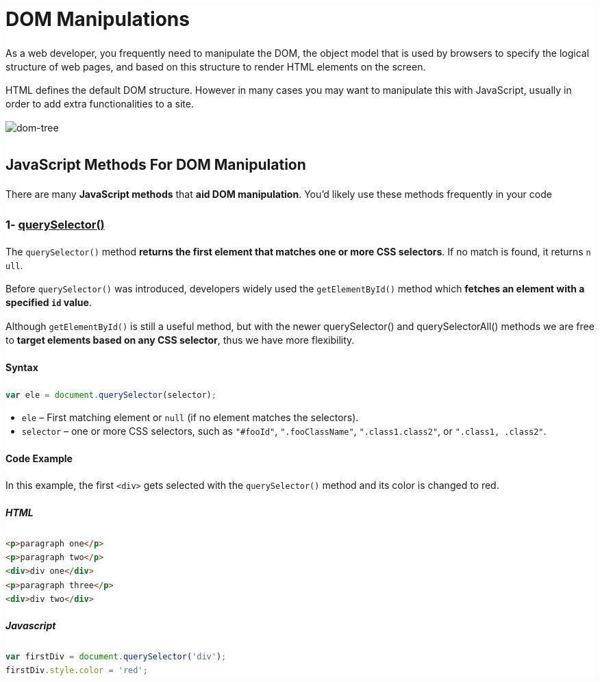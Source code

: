 # DOM Manipulations 

As a web developer, you frequently need to manipulate the DOM, the object model that is used by browsers to specify the logical structure of web pages, and based on this structure to render HTML elements on the screen.

HTML defines the default DOM structure. However in many cases you may want to manipulate this with JavaScript, usually in order to add extra functionalities to a site.

![dom-tree](https://user-images.githubusercontent.com/29041512/79688580-d2e1cb00-8257-11ea-9f7f-4596d76d3dce.jpg)


## JavaScript Methods For DOM Manipulation
There are many **JavaScript methods** that **aid DOM manipulation**. You’d likely use these methods frequently in your code

### 1- [querySelector()](https://developer.mozilla.org/en-US/docs/Web/API/Document/querySelector)

The `querySelector()` method **returns the first element that matches one or more CSS selectors**. If no match is found, it returns `null`.

Before `querySelector()` was introduced, developers widely used the `getElementById()` method which **fetches an element with a specified `id` value**.

Although `getElementById()` is still a useful method, but with the newer querySelector() and querySelectorAll() methods we are free to **target elements based on any CSS selector**, thus we have more flexibility.

#### Syntax 
```js
var ele = document.querySelector(selector);
```
* `ele` – First matching element or `null` (if no element matches the selectors).   
* `selector` – one or more CSS selectors, such as `"#fooId"`, `".fooClassName"`, `".class1.class2"`, or `".class1, .class2"`.

#### Code Example
In this example, the first `<div>` gets selected with the `querySelector()` method and its color is changed to red.

##### HTML
```html
<p>paragraph one</p>
<p>paragraph two</p>
<div>div one</div>
<p>paragraph three</p>
<div>div two</div>
```
##### Javascript
```js
var firstDiv = document.querySelector('div');
firstDiv.style.color = 'red';
```
